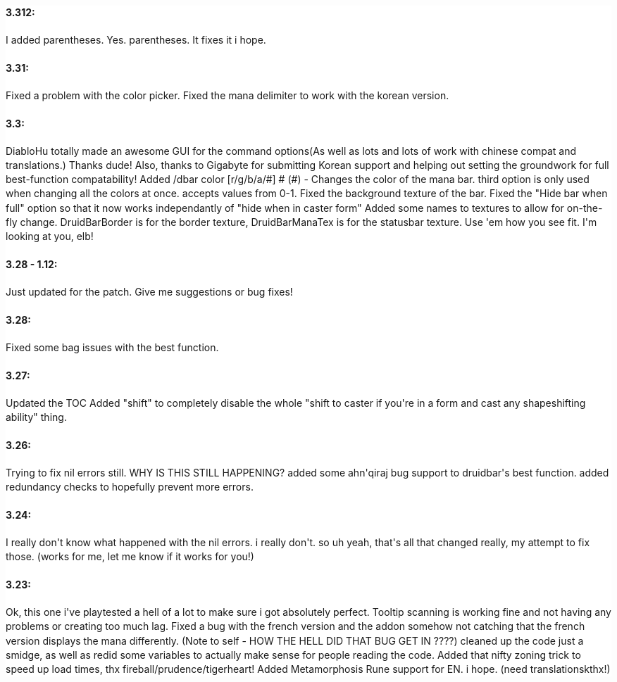 #### 3.312:
I added parentheses.
Yes.
parentheses.
It fixes it i hope.

#### 3.31:
Fixed a problem with the color picker.
Fixed the mana delimiter to work with the korean version.

#### 3.3:
DiabloHu totally made an awesome GUI for the command options(As well as lots and lots of work with chinese compat and translations.) Thanks dude!
Also, thanks to Gigabyte for submitting Korean support and helping out setting the groundwork for full best-function compatability!
Added /dbar color [r/g/b/a/#] # (#) - Changes the color of the mana bar. third option is only used when changing all the colors at once. accepts values from 0-1.
Fixed the background texture of the bar.
Fixed the "Hide bar when full" option so that it now works independantly of "hide when in caster form"
Added some names to textures to allow for on-the-fly change. DruidBarBorder is for the border texture,
DruidBarManaTex is for the statusbar texture. Use 'em how you see fit. I'm looking at you, elb!

#### 3.28 - 1.12:
Just updated for the patch. Give me suggestions or bug fixes!

#### 3.28:
Fixed some bag issues with the best function.

#### 3.27:
Updated the TOC
Added "shift" to completely disable the whole "shift to caster if you're in a form and cast any shapeshifting ability" thing.

#### 3.26:
Trying to fix nil errors still. WHY IS THIS STILL HAPPENING?
added some ahn'qiraj bug support to druidbar's best function.
added redundancy checks to hopefully prevent more errors.

#### 3.24:
I really don't know what happened with the nil errors. i really don't. so uh yeah, that's all that changed really, my attempt to fix those.
(works for me, let me know if it works for you!)

#### 3.23:
Ok, this one i've playtested a hell of a lot to make sure i got absolutely perfect.
Tooltip scanning is working fine and not having any problems or creating too much lag.
Fixed a bug with the french version and the addon somehow not catching that the french version displays the mana differently.
(Note to self - HOW THE HELL DID THAT BUG GET IN  ????)
cleaned up the code just a smidge, as well as redid some variables to actually make sense for people reading the code.
Added that nifty zoning trick to speed up load times, thx fireball/prudence/tigerheart!
Added Metamorphosis Rune support for EN. i hope. (need translationskthx!)
